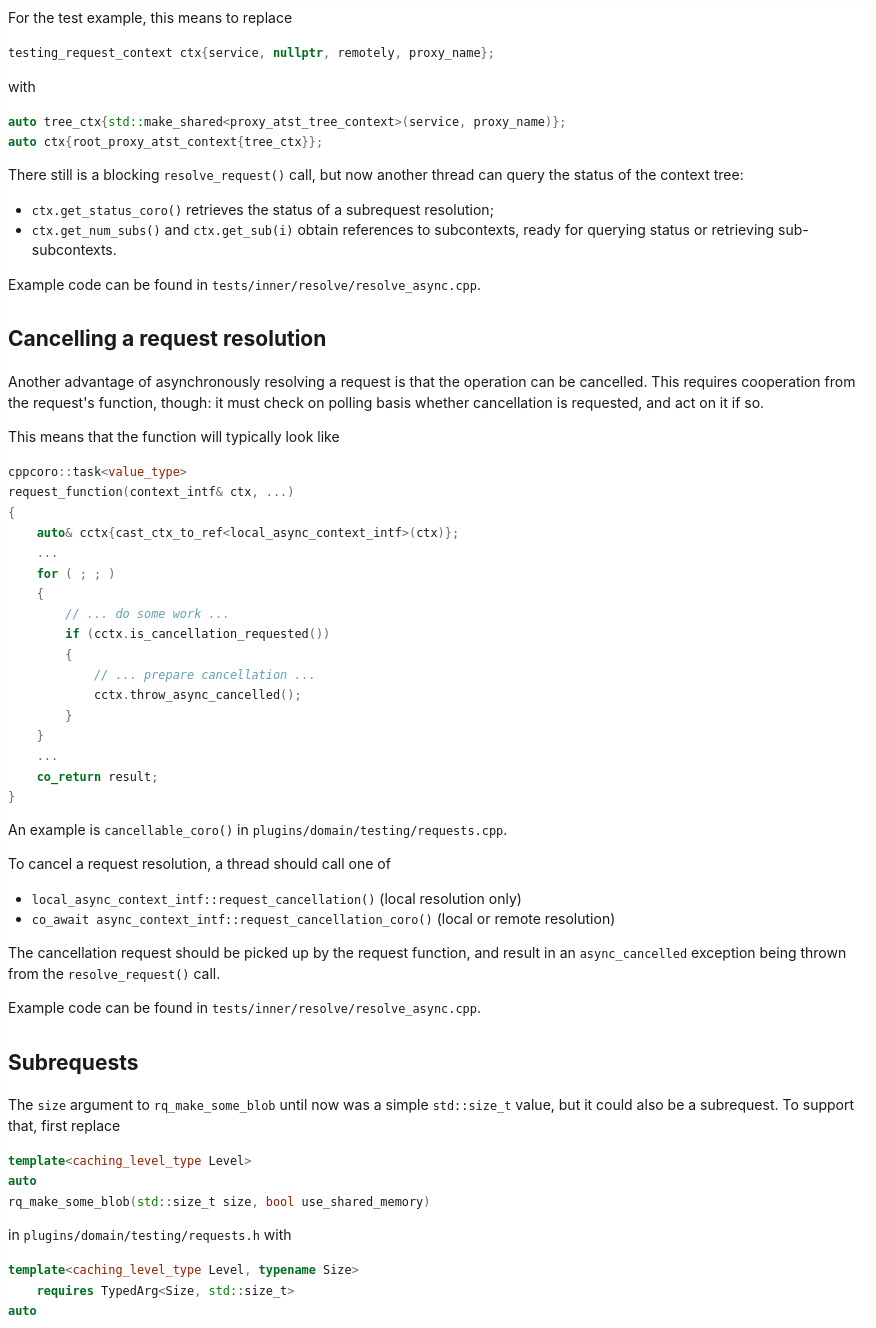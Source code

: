 For the test example, this means to replace
```C++
testing_request_context ctx{service, nullptr, remotely, proxy_name};
```
with 
```C++
auto tree_ctx{std::make_shared<proxy_atst_tree_context>(service, proxy_name)};
auto ctx{root_proxy_atst_context{tree_ctx}};
```
There still is a blocking `resolve_request()` call, but now another thread can
query the status of the context tree:
* `ctx.get_status_coro()` retrieves the status of a subrequest resolution;
* `ctx.get_num_subs()` and `ctx.get_sub(i)` obtain references to subcontexts,
  ready for querying status or retrieving sub-subcontexts.

Example code can be found in `tests/inner/resolve/resolve_async.cpp`.

## Cancelling a request resolution
Another advantage of asynchronously resolving a request is that the operation can be cancelled.
This requires cooperation from the request's function, though: it must check on polling
basis whether cancellation is requested, and act on it if so.

This means that the function will typically look like
```C++
cppcoro::task<value_type>
request_function(context_intf& ctx, ...)
{
    auto& cctx{cast_ctx_to_ref<local_async_context_intf>(ctx)};
    ...
    for ( ; ; )
    {
        // ... do some work ...
        if (cctx.is_cancellation_requested())
        {
            // ... prepare cancellation ...
            cctx.throw_async_cancelled();
        }
    }
    ...
    co_return result;
}
```

An example is `cancellable_coro()` in `plugins/domain/testing/requests.cpp`.

To cancel a request resolution, a thread should call one of
* `local_async_context_intf::request_cancellation()` (local resolution only)
* `co_await async_context_intf::request_cancellation_coro()` (local or remote resolution)

The cancellation request should be picked up by the request function, and result
in an `async_cancelled` exception being thrown from the `resolve_request()` call.

Example code can be found in `tests/inner/resolve/resolve_async.cpp`.

## Subrequests
The `size` argument to `rq_make_some_blob` until now was a simple `std::size_t`
value, but it could also be a subrequest. To support that, first replace
```C++
template<caching_level_type Level>
auto
rq_make_some_blob(std::size_t size, bool use_shared_memory)
```
in `plugins/domain/testing/requests.h` with
```C++
template<caching_level_type Level, typename Size>
    requires TypedArg<Size, std::size_t>
auto
```